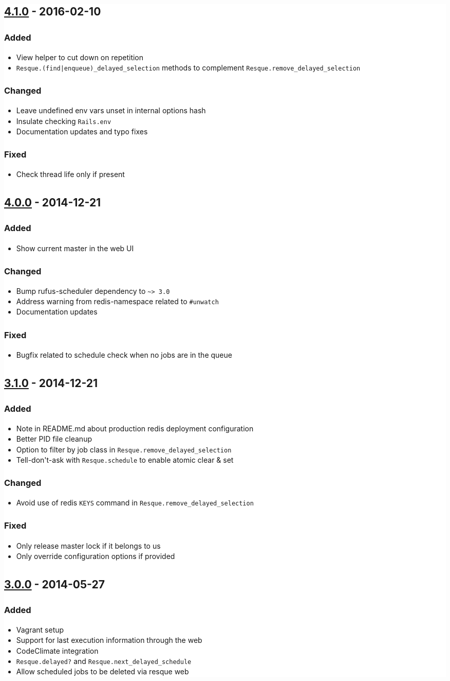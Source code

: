 ## [4.1.0] - 2016-02-10
### Added
- View helper to cut down on repetition
- `Resque.(find|enqueue)_delayed_selection` methods to complement
  `Resque.remove_delayed_selection`

### Changed
- Leave undefined env vars unset in internal options hash
- Insulate checking `Rails.env`
- Documentation updates and typo fixes

### Fixed
- Check thread life only if present

## [4.0.0] - 2014-12-21
### Added
- Show current master in the web UI

### Changed
- Bump rufus-scheduler dependency to `~> 3.0`
- Address warning from redis-namespace related to `#unwatch`
- Documentation updates

### Fixed
- Bugfix related to schedule check when no jobs are in the queue

## [3.1.0] - 2014-12-21
### Added
- Note in README.md about production redis deployment configuration
- Better PID file cleanup
- Option to filter by job class in `Resque.remove_delayed_selection`
- Tell-don't-ask with `Resque.schedule` to enable atomic clear & set

### Changed
- Avoid use of redis `KEYS` command in `Resque.remove_delayed_selection`

### Fixed
- Only release master lock if it belongs to us
- Only override configuration options if provided

## [3.0.0] - 2014-05-27
### Added
- Vagrant setup
- Support for last execution information through the web
- CodeClimate integration
- `Resque.delayed?` and `Resque.next_delayed_schedule`
- Allow scheduled jobs to be deleted via resque web


[Unreleased]: https://github.com/resque/resque-scheduler/compare/v4.5.0...HEAD
[4.5.0]: https://github.com/resque/resque-scheduler/compare/v4.4.0...v4.5.0
[4.4.0]: https://github.com/resque/resque-scheduler/compare/v4.3.1...v4.4.0
[4.3.1]: https://github.com/resque/resque-scheduler/compare/v4.3.0...v4.3.1
[4.3.0]: https://github.com/resque/resque-scheduler/compare/v4.2.1...v4.3.0
[4.2.1]: https://github.com/resque/resque-scheduler/compare/v4.2.0...v4.2.1
[4.2.0]: https://github.com/resque/resque-scheduler/compare/v4.1.0...v4.2.0
[4.1.0]: https://github.com/resque/resque-scheduler/compare/v4.0.0...v4.1.0
[4.0.0]: https://github.com/resque/resque-scheduler/compare/v3.1.0...v4.0.0
[3.1.0]: https://github.com/resque/resque-scheduler/compare/v3.0.0...v3.1.0
[3.0.0]: https://github.com/resque/resque-scheduler/compare/v2.5.5...v3.0.0
[2.5.5]: https://github.com/resque/resque-scheduler/compare/v2.5.4...v2.5.5
[2.5.4]: https://github.com/resque/resque-scheduler/compare/v2.5.3...v2.5.4
[2.5.3]: https://github.com/resque/resque-scheduler/compare/v2.5.2...v2.5.3
[2.5.2]: https://github.com/resque/resque-scheduler/compare/v2.5.1...v2.5.2
[2.5.1]: https://github.com/resque/resque-scheduler/compare/v2.5.0...v2.5.1
[2.5.0]: https://github.com/resque/resque-scheduler/compare/v2.4.0...v2.5.0
[2.4.0]: https://github.com/resque/resque-scheduler/compare/v2.3.1...v2.4.0
[2.3.1]: https://github.com/resque/resque-scheduler/compare/v2.3.0...v2.3.1
[2.3.0]: https://github.com/resque/resque-scheduler/compare/v2.2.0...v2.3.0
[2.2.0]: https://github.com/resque/resque-scheduler/compare/v2.1.0...v2.2.0
[2.1.0]: https://github.com/resque/resque-scheduler/compare/v2.0.1...v2.1.0
[2.0.1]: https://github.com/resque/resque-scheduler/compare/v2.0.0...v2.0.1
[2.0.0]: https://github.com/resque/resque-scheduler/compare/v2.0.0.h...v2.0.0
[2.0.0.h]: https://github.com/resque/resque-scheduler/compare/v2.0.0.f...v2.0.0.h
[2.0.0.f]: https://github.com/resque/resque-scheduler/compare/v2.0.0.e...v2.0.0.f
[2.0.0.e]: https://github.com/resque/resque-scheduler/compare/v2.0.0.d...v2.0.0.e
[2.0.0.d]: https://github.com/resque/resque-scheduler/compare/v2.0.0.c...v2.0.0.d
[2.0.0.c]: https://github.com/resque/resque-scheduler/compare/61c7b5f...v2.0.0.c
[2.0.0.b]: https://github.com/resque/resque-scheduler/compare/v2.0.0.a...61c7b5f
[1.9.11]: https://github.com/resque/resque-scheduler/compare/v1.9.10...v1.9.11
[1.9.10]: https://github.com/resque/resque-scheduler/compare/v1.9.9...v1.9.10
[1.9.9]: https://github.com/resque/resque-scheduler/compare/v1.9.8...v1.9.9
[1.9.8]: https://github.com/resque/resque-scheduler/compare/v1.9.7...v1.9.8
[1.9.7]: https://github.com/resque/resque-scheduler/compare/v1.9.6...v1.9.7
[1.9.6]: https://github.com/resque/resque-scheduler/compare/v1.9.5...v1.9.6
[1.9.5]: https://github.com/resque/resque-scheduler/compare/v1.9.4...v1.9.5
[1.9.4]: https://github.com/resque/resque-scheduler/compare/v1.9.3...v1.9.4
[1.9.3]: https://github.com/resque/resque-scheduler/compare/v1.9.2...v1.9.3
[1.9.2]: https://github.com/resque/resque-scheduler/compare/v1.9.1...v1.9.2
[1.9.1]: https://github.com/resque/resque-scheduler/compare/v1.9.0...v1.9.1
[1.9.0]: https://github.com/resque/resque-scheduler/compare/v1.8.2...v1.9.0
[1.8.2]: https://github.com/resque/resque-scheduler/compare/v1.8.1...v1.8.2
[1.8.1]: https://github.com/resque/resque-scheduler/compare/v1.8.0...v1.8.1
[1.8.0]: https://github.com/resque/resque-scheduler/compare/v1.0.5...v1.8.0
[1.0.5]: https://github.com/resque/resque-scheduler/compare/v1.0.4...v1.0.5
[1.0.4]: https://github.com/resque/resque-scheduler/compare/v1.0.3...v1.0.4
[1.0.3]: https://github.com/resque/resque-scheduler/compare/v1.0.2...v1.0.3
[1.0.2]: https://github.com/resque/resque-scheduler/compare/v1.0.1...v1.0.2
[1.0.1]: https://github.com/resque/resque-scheduler/compare/v1.0.0...v1.0.1
[1.0.0]: https://github.com/resque/resque-scheduler/compare/v0.0.1...v1.0.0